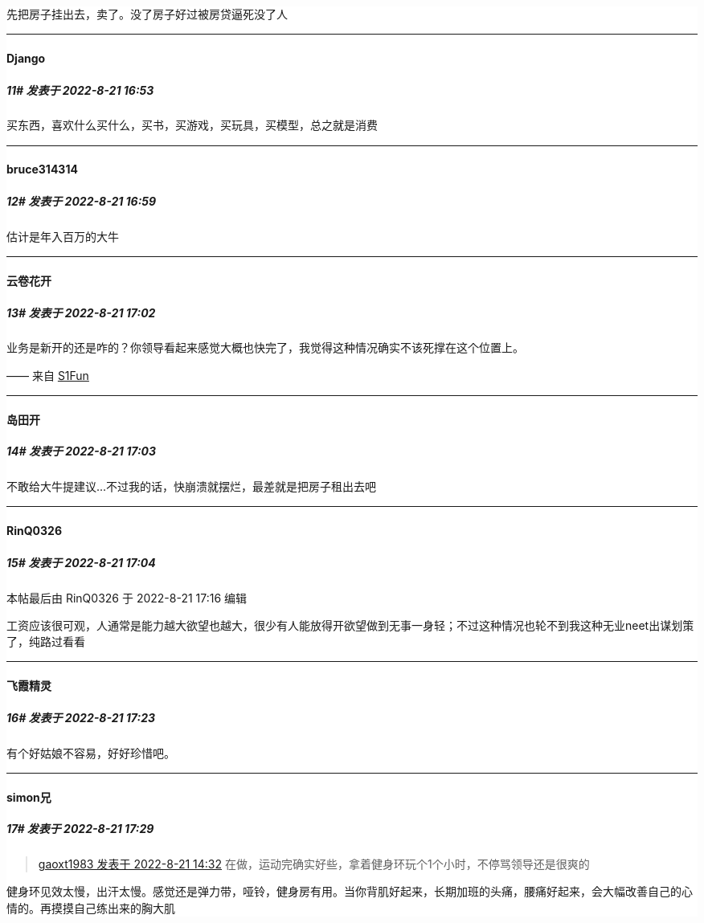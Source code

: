 先把房子挂出去，卖了。没了房子好过被房贷逼死没了人

*****

####  Django  
##### 11#       发表于 2022-8-21 16:53

买东西，喜欢什么买什么，买书，买游戏，买玩具，买模型，总之就是消费

*****

####  bruce314314  
##### 12#       发表于 2022-8-21 16:59

估计是年入百万的大牛

*****

####  云卷花开  
##### 13#       发表于 2022-8-21 17:02

业务是新开的还是咋的？你领导看起来感觉大概也快完了，我觉得这种情况确实不该死撑在这个位置上。

—— 来自 [S1Fun](https://s1fun.koalcat.com)

*****

####  岛田开  
##### 14#       发表于 2022-8-21 17:03

不敢给大牛提建议...不过我的话，快崩溃就摆烂，最差就是把房子租出去吧

*****

####  RinQ0326  
##### 15#       发表于 2022-8-21 17:04

 本帖最后由 RinQ0326 于 2022-8-21 17:16 编辑 

工资应该很可观，人通常是能力越大欲望也越大，很少有人能放得开欲望做到无事一身轻；不过这种情况也轮不到我这种无业neet出谋划策了，纯路过看看

*****

####  飞霞精灵  
##### 16#       发表于 2022-8-21 17:23

有个好姑娘不容易，好好珍惜吧。

*****

####  simon兄  
##### 17#       发表于 2022-8-21 17:29

<blockquote><a href="httphttps://bbs.saraba1st.com/2b/forum.php?mod=redirect&amp;goto=findpost&amp;pid=57158661&amp;ptid=2088186" target="_blank">gaoxt1983 发表于 2022-8-21 14:32</a>
在做，运动完确实好些，拿着健身环玩个1个小时，不停骂领导还是很爽的</blockquote>
健身环见效太慢，出汗太慢。感觉还是弹力带，哑铃，健身房有用。当你背肌好起来，长期加班的头痛，腰痛好起来，会大幅改善自己的心情的。再摸摸自己练出来的胸大肌
